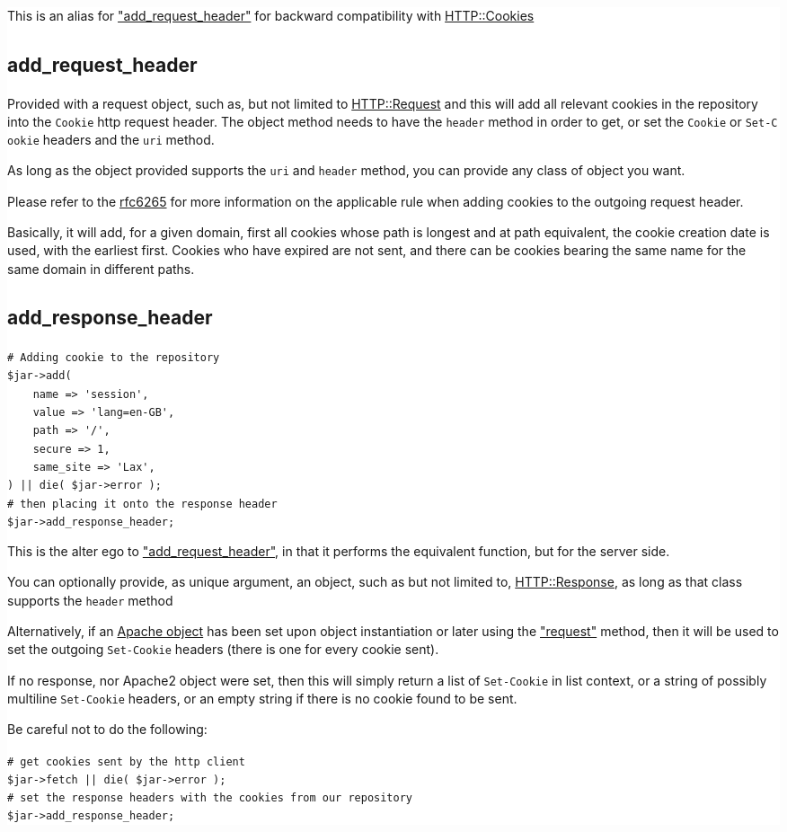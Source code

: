 This is an alias for ["add\_request\_header"](#add_request_header) for backward compatibility with [HTTP::Cookies](https://metacpan.org/pod/HTTP%3A%3ACookies)

## add\_request\_header

Provided with a request object, such as, but not limited to [HTTP::Request](https://metacpan.org/pod/HTTP%3A%3ARequest) and this will add all relevant cookies in the repository into the `Cookie` http request header. The object method needs to have the `header` method in order to get, or set the `Cookie` or `Set-Cookie` headers and the `uri` method.

As long as the object provided supports the `uri` and `header` method, you can provide any class of object you want.

Please refer to the [rfc6265](https://datatracker.ietf.org/doc/html/rfc6265) for more information on the applicable rule when adding cookies to the outgoing request header.

Basically, it will add, for a given domain, first all cookies whose path is longest and at path equivalent, the cookie creation date is used, with the earliest first. Cookies who have expired are not sent, and there can be cookies bearing the same name for the same domain in different paths.

## add\_response\_header

    # Adding cookie to the repository
    $jar->add(
        name => 'session',
        value => 'lang=en-GB',
        path => '/',
        secure => 1,
        same_site => 'Lax',
    ) || die( $jar->error );
    # then placing it onto the response header
    $jar->add_response_header;

This is the alter ego to ["add\_request\_header"](#add_request_header), in that it performs the equivalent function, but for the server side.

You can optionally provide, as unique argument, an object, such as but not limited to, [HTTP::Response](https://metacpan.org/pod/HTTP%3A%3AResponse), as long as that class supports the `header` method

Alternatively, if an [Apache object](https://metacpan.org/pod/Apache2%3A%3ARequestRec) has been set upon object instantiation or later using the ["request"](#request) method, then it will be used to set the outgoing `Set-Cookie` headers (there is one for every cookie sent).

If no response, nor Apache2 object were set, then this will simply return a list of `Set-Cookie` in list context, or a string of possibly multiline `Set-Cookie` headers, or an empty string if there is no cookie found to be sent.

Be careful not to do the following:

    # get cookies sent by the http client
    $jar->fetch || die( $jar->error );
    # set the response headers with the cookies from our repository
    $jar->add_response_header;
